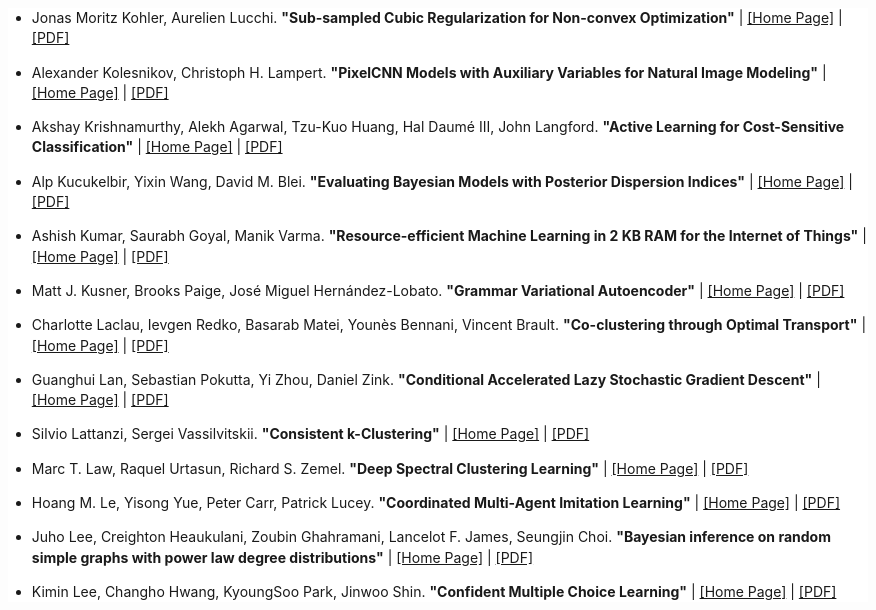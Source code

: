 - Jonas Moritz Kohler, Aurelien Lucchi. **"Sub-sampled Cubic Regularization for Non-convex Optimization"** | [[Home Page]](https://proceedings.mlr.press/v70/kohler17a.html) | [[PDF]](http://proceedings.mlr.press/v70/kohler17a/kohler17a.pdf) 


- Alexander Kolesnikov, Christoph H. Lampert. **"PixelCNN Models with Auxiliary Variables for Natural Image Modeling"** | [[Home Page]](https://proceedings.mlr.press/v70/kolesnikov17a.html) | [[PDF]](http://proceedings.mlr.press/v70/kolesnikov17a/kolesnikov17a.pdf) 


- Akshay Krishnamurthy, Alekh Agarwal, Tzu-Kuo Huang, Hal Daumé III, John Langford. **"Active Learning for Cost-Sensitive Classification"** | [[Home Page]](https://proceedings.mlr.press/v70/krishnamurthy17a.html) | [[PDF]](http://proceedings.mlr.press/v70/krishnamurthy17a/krishnamurthy17a.pdf) 


- Alp Kucukelbir, Yixin Wang, David M. Blei. **"Evaluating Bayesian Models with Posterior Dispersion Indices"** | [[Home Page]](https://proceedings.mlr.press/v70/kucukelbir17a.html) | [[PDF]](http://proceedings.mlr.press/v70/kucukelbir17a/kucukelbir17a.pdf) 


- Ashish Kumar, Saurabh Goyal, Manik Varma. **"Resource-efficient Machine Learning in 2 KB RAM for the Internet of Things"** | [[Home Page]](https://proceedings.mlr.press/v70/kumar17a.html) | [[PDF]](http://proceedings.mlr.press/v70/kumar17a/kumar17a.pdf) 


- Matt J. Kusner, Brooks Paige, José Miguel Hernández-Lobato. **"Grammar Variational Autoencoder"** | [[Home Page]](https://proceedings.mlr.press/v70/kusner17a.html) | [[PDF]](http://proceedings.mlr.press/v70/kusner17a/kusner17a.pdf) 


- Charlotte Laclau, Ievgen Redko, Basarab Matei, Younès Bennani, Vincent Brault. **"Co-clustering through Optimal Transport"** | [[Home Page]](https://proceedings.mlr.press/v70/laclau17a.html) | [[PDF]](http://proceedings.mlr.press/v70/laclau17a/laclau17a.pdf) 


- Guanghui Lan, Sebastian Pokutta, Yi Zhou, Daniel Zink. **"Conditional Accelerated Lazy Stochastic Gradient Descent"** | [[Home Page]](https://proceedings.mlr.press/v70/lan17a.html) | [[PDF]](http://proceedings.mlr.press/v70/lan17a/lan17a.pdf) 


- Silvio Lattanzi, Sergei Vassilvitskii. **"Consistent k-Clustering"** | [[Home Page]](https://proceedings.mlr.press/v70/lattanzi17a.html) | [[PDF]](http://proceedings.mlr.press/v70/lattanzi17a/lattanzi17a.pdf) 


- Marc T. Law, Raquel Urtasun, Richard S. Zemel. **"Deep Spectral Clustering Learning"** | [[Home Page]](https://proceedings.mlr.press/v70/law17a.html) | [[PDF]](http://proceedings.mlr.press/v70/law17a/law17a.pdf) 


- Hoang M. Le, Yisong Yue, Peter Carr, Patrick Lucey. **"Coordinated Multi-Agent Imitation Learning"** | [[Home Page]](https://proceedings.mlr.press/v70/le17a.html) | [[PDF]](http://proceedings.mlr.press/v70/le17a/le17a.pdf) 


- Juho Lee, Creighton Heaukulani, Zoubin Ghahramani, Lancelot F. James, Seungjin Choi. **"Bayesian inference on random simple graphs with power law degree distributions"** | [[Home Page]](https://proceedings.mlr.press/v70/lee17a.html) | [[PDF]](http://proceedings.mlr.press/v70/lee17a/lee17a.pdf) 


- Kimin Lee, Changho Hwang, KyoungSoo Park, Jinwoo Shin. **"Confident Multiple Choice Learning"** | [[Home Page]](https://proceedings.mlr.press/v70/lee17b.html) | [[PDF]](http://proceedings.mlr.press/v70/lee17b/lee17b.pdf) 
